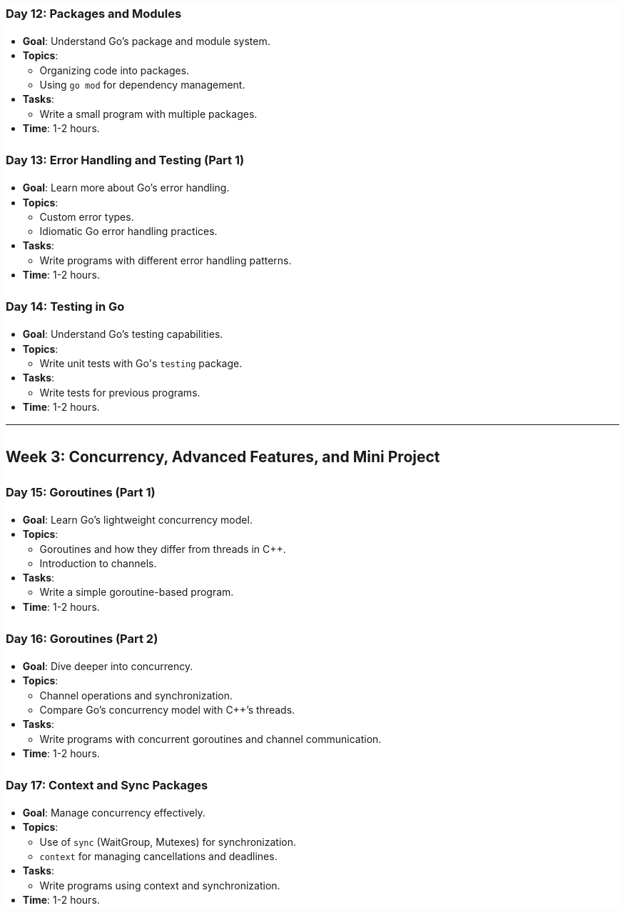 ### Day 12: Packages and Modules
- **Goal**: Understand Go’s package and module system.
- **Topics**:
  - Organizing code into packages.
  - Using `go mod` for dependency management.
- **Tasks**:
  - Write a small program with multiple packages.
- **Time**: 1-2 hours.

### Day 13: Error Handling and Testing (Part 1)
- **Goal**: Learn more about Go’s error handling.
- **Topics**:
  - Custom error types.
  - Idiomatic Go error handling practices.
- **Tasks**:
  - Write programs with different error handling patterns.
- **Time**: 1-2 hours.

### Day 14: Testing in Go
- **Goal**: Understand Go’s testing capabilities.
- **Topics**:
  - Write unit tests with Go's `testing` package.
- **Tasks**:
  - Write tests for previous programs.
- **Time**: 1-2 hours.

---

## Week 3: Concurrency, Advanced Features, and Mini Project

### Day 15: Goroutines (Part 1)
- **Goal**: Learn Go’s lightweight concurrency model.
- **Topics**:
  - Goroutines and how they differ from threads in C++.
  - Introduction to channels.
- **Tasks**:
  - Write a simple goroutine-based program.
- **Time**: 1-2 hours.

### Day 16: Goroutines (Part 2)
- **Goal**: Dive deeper into concurrency.
- **Topics**:
  - Channel operations and synchronization.
  - Compare Go’s concurrency model with C++’s threads.
- **Tasks**:
  - Write programs with concurrent goroutines and channel communication.
- **Time**: 1-2 hours.

### Day 17: Context and Sync Packages
- **Goal**: Manage concurrency effectively.
- **Topics**:
  - Use of `sync` (WaitGroup, Mutexes) for synchronization.
  - `context` for managing cancellations and deadlines.
- **Tasks**:
  - Write programs using context and synchronization.
- **Time**: 1-2 hours.
